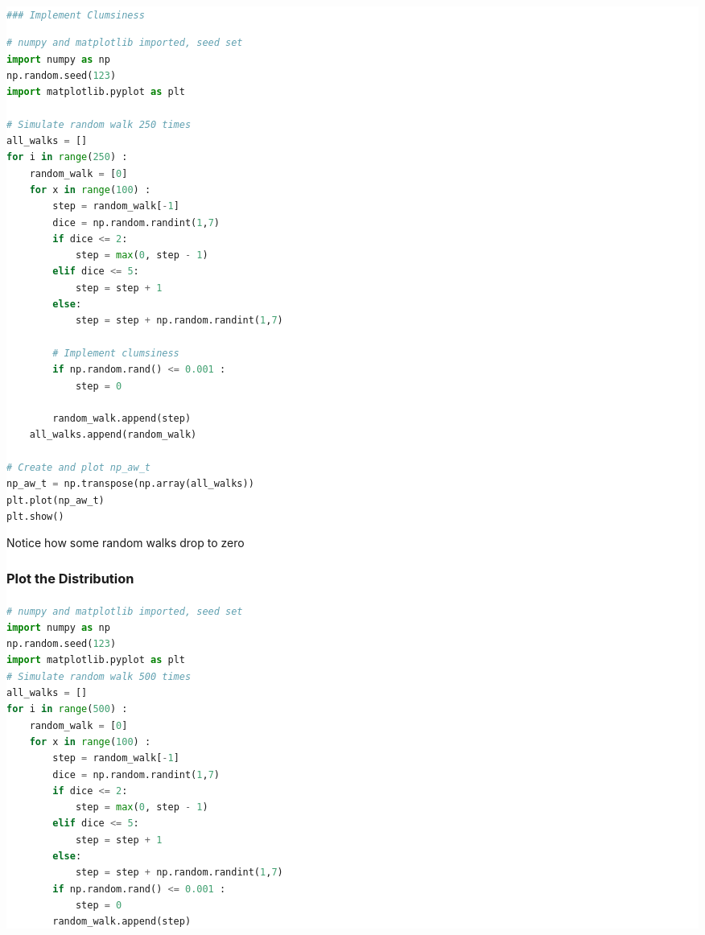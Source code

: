 

```python
### Implement Clumsiness
```


```python
# numpy and matplotlib imported, seed set
import numpy as np
np.random.seed(123)
import matplotlib.pyplot as plt

# Simulate random walk 250 times
all_walks = []
for i in range(250) :
    random_walk = [0]
    for x in range(100) :
        step = random_walk[-1]
        dice = np.random.randint(1,7)
        if dice <= 2:
            step = max(0, step - 1)
        elif dice <= 5:
            step = step + 1
        else:
            step = step + np.random.randint(1,7)

        # Implement clumsiness
        if np.random.rand() <= 0.001 :
            step = 0

        random_walk.append(step)
    all_walks.append(random_walk)

# Create and plot np_aw_t
np_aw_t = np.transpose(np.array(all_walks))
plt.plot(np_aw_t)
plt.show()
```


Notice how some random walks drop to zero

### Plot the Distribution



```python
# numpy and matplotlib imported, seed set
import numpy as np
np.random.seed(123)
import matplotlib.pyplot as plt
# Simulate random walk 500 times
all_walks = []
for i in range(500) :
    random_walk = [0]
    for x in range(100) :
        step = random_walk[-1]
        dice = np.random.randint(1,7)
        if dice <= 2:
            step = max(0, step - 1)
        elif dice <= 5:
            step = step + 1
        else:
            step = step + np.random.randint(1,7)
        if np.random.rand() <= 0.001 :
            step = 0
        random_walk.append(step)
```